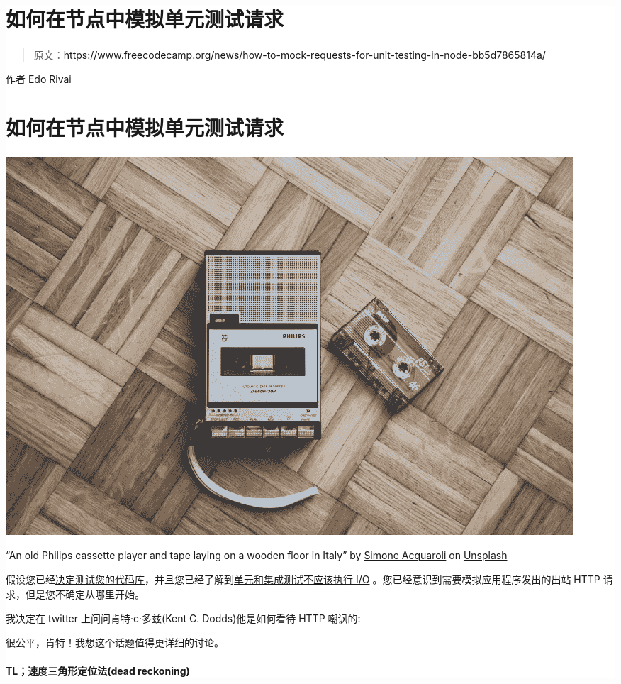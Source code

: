 # 如何在节点中模拟单元测试请求

> 原文：<https://www.freecodecamp.org/news/how-to-mock-requests-for-unit-testing-in-node-bb5d7865814a/>

作者 Edo Rivai

# 如何在节点中模拟单元测试请求

![0*FDlur-dky_pPFMag](img/211b8385d8fc517246dc2594db45c02b.png)

“An old Philips cassette player and tape laying on a wooden floor in Italy” by [Simone Acquaroli](https://unsplash.com/@simoacqua?utm_source=medium&utm_medium=referral) on [Unsplash](https://unsplash.com?utm_source=medium&utm_medium=referral)

假设您已经[决定测试您的代码库](ttps://blog.kentcdodds.com/write-tests-not-too-many-mostly-integration-5e8c7fff591c)，并且您已经了解到[单元和集成测试不应该执行 I/O](https://medium.com/@_ericelliott/yes-i-am-clearly-saying-dont-unit-test-i-o-but-not-just-in-js-in-any-language-ca8ce5016942) 。您已经意识到需要模拟应用程序发出的出站 HTTP 请求，但是您不确定从哪里开始。

我决定在 twitter 上问问肯特·c·多兹(Kent C. Dodds)他是如何看待 HTTP 嘲讽的:

很公平，肯特！我想这个话题值得更详细的讨论。

#### TL；速度三角形定位法(dead reckoning)
